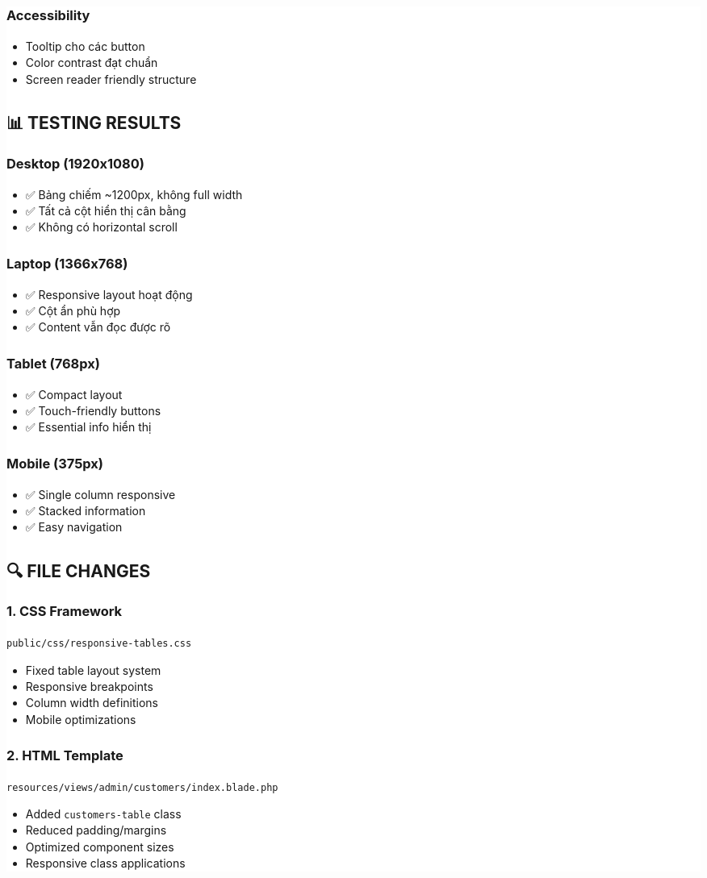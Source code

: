### Accessibility

-   Tooltip cho các button
-   Color contrast đạt chuẩn
-   Screen reader friendly structure

## 📊 TESTING RESULTS

### Desktop (1920x1080)

-   ✅ Bảng chiếm ~1200px, không full width
-   ✅ Tất cả cột hiển thị cân bằng
-   ✅ Không có horizontal scroll

### Laptop (1366x768)

-   ✅ Responsive layout hoạt động
-   ✅ Cột ẩn phù hợp
-   ✅ Content vẫn đọc được rõ

### Tablet (768px)

-   ✅ Compact layout
-   ✅ Touch-friendly buttons
-   ✅ Essential info hiển thị

### Mobile (375px)

-   ✅ Single column responsive
-   ✅ Stacked information
-   ✅ Easy navigation

## 🔍 FILE CHANGES

### 1. **CSS Framework**

```
public/css/responsive-tables.css
```

-   Fixed table layout system
-   Responsive breakpoints
-   Column width definitions
-   Mobile optimizations

### 2. **HTML Template**

```
resources/views/admin/customers/index.blade.php
```

-   Added `customers-table` class
-   Reduced padding/margins
-   Optimized component sizes
-   Responsive class applications
